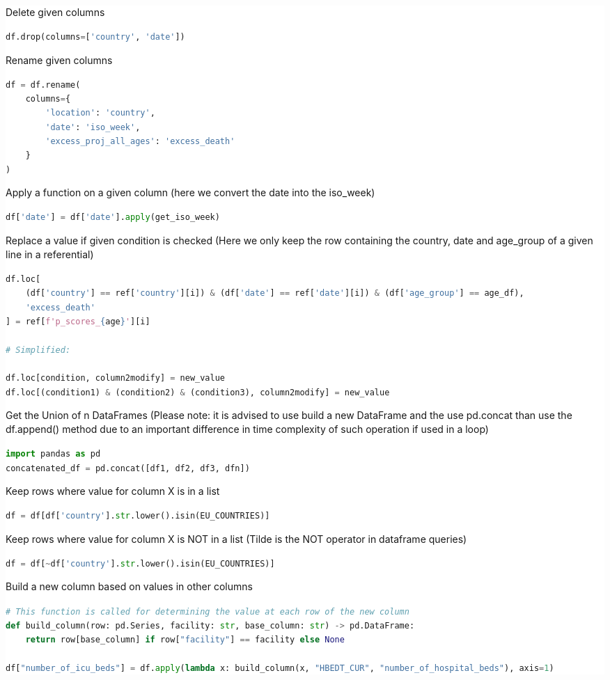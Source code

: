 Delete given columns
```python
df.drop(columns=['country', 'date'])
```

Rename given columns
```python
df = df.rename(
    columns={
        'location': 'country',
        'date': 'iso_week',
        'excess_proj_all_ages': 'excess_death'
    }
)
```

Apply a function on a given column (here we convert the date into the iso_week)
```python
df['date'] = df['date'].apply(get_iso_week)
```

Replace a value if given condition is checked (Here we only keep the row containing the country, date and age_group of a given line in a referential)
```python
df.loc[
    (df['country'] == ref['country'][i]) & (df['date'] == ref['date'][i]) & (df['age_group'] == age_df),
    'excess_death'
] = ref[f'p_scores_{age}'][i]

# Simplified:

df.loc[condition, column2modify] = new_value
df.loc[(condition1) & (condition2) & (condition3), column2modify] = new_value
```

Get the Union of n DataFrames
(Please note: it is advised to use build a new DataFrame and the use pd.concat than use the df.append() method due to an important difference in time complexity of such operation if used in a loop)
```python
import pandas as pd
concatenated_df = pd.concat([df1, df2, df3, dfn])
```

Keep rows where value for column X is in a list
```python
df = df[df['country'].str.lower().isin(EU_COUNTRIES)]
```

Keep rows where value for column X is NOT in a list
(Tilde is the NOT operator in dataframe queries)
```python
df = df[~df['country'].str.lower().isin(EU_COUNTRIES)]
```

Build a new column based on values in other columns
```python
# This function is called for determining the value at each row of the new column
def build_column(row: pd.Series, facility: str, base_column: str) -> pd.DataFrame:
    return row[base_column] if row["facility"] == facility else None

df["number_of_icu_beds"] = df.apply(lambda x: build_column(x, "HBEDT_CUR", "number_of_hospital_beds"), axis=1)
```
